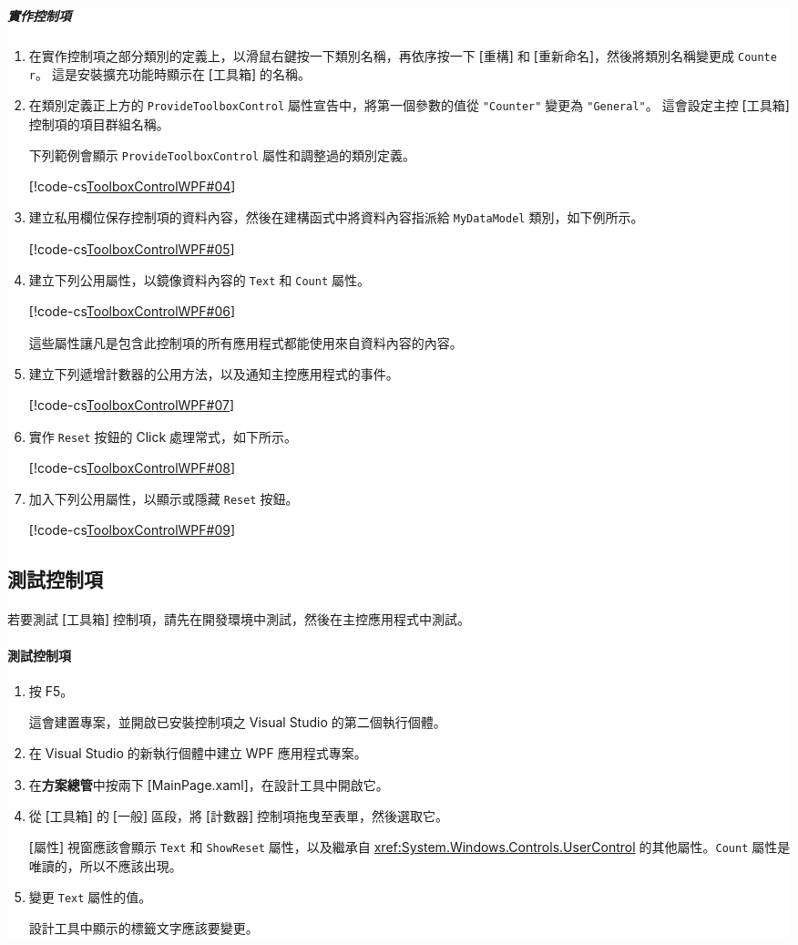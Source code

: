 ##### 實作控制項  
  
1.  在實作控制項之部分類別的定義上，以滑鼠右鍵按一下類別名稱，再依序按一下 \[重構\] 和 \[重新命名\]，然後將類別名稱變更成 `Counter`。 這是安裝擴充功能時顯示在 \[工具箱\] 的名稱。  
  
2.  在類別定義正上方的 `ProvideToolboxControl` 屬性宣告中，將第一個參數的值從 `"Counter"` 變更為 `"General"`。 這會設定主控 \[工具箱\] 控制項的項目群組名稱。  
  
     下列範例會顯示 `ProvideToolboxControl` 屬性和調整過的類別定義。  
  
     [!code-cs[ToolboxControlWPF#04](../misc/codesnippet/CSharp/walkthrough-creating-a-wpf-toolbox-control_5.cs)]  
  
3.  建立私用欄位保存控制項的資料內容，然後在建構函式中將資料內容指派給 `MyDataModel` 類別，如下例所示。  
  
     [!code-cs[ToolboxControlWPF#05](../misc/codesnippet/CSharp/walkthrough-creating-a-wpf-toolbox-control_6.cs)]  
  
4.  建立下列公用屬性，以鏡像資料內容的 `Text` 和 `Count` 屬性。  
  
     [!code-cs[ToolboxControlWPF#06](../misc/codesnippet/CSharp/walkthrough-creating-a-wpf-toolbox-control_7.cs)]  
  
     這些屬性讓凡是包含此控制項的所有應用程式都能使用來自資料內容的內容。  
  
5.  建立下列遞增計數器的公用方法，以及通知主控應用程式的事件。  
  
     [!code-cs[ToolboxControlWPF#07](../misc/codesnippet/CSharp/walkthrough-creating-a-wpf-toolbox-control_8.cs)]  
  
6.  實作 `Reset` 按鈕的 Click 處理常式，如下所示。  
  
     [!code-cs[ToolboxControlWPF#08](../misc/codesnippet/CSharp/walkthrough-creating-a-wpf-toolbox-control_9.cs)]  
  
7.  加入下列公用屬性，以顯示或隱藏 `Reset` 按鈕。  
  
     [!code-cs[ToolboxControlWPF#09](../misc/codesnippet/CSharp/walkthrough-creating-a-wpf-toolbox-control_10.cs)]  
  
## 測試控制項  
 若要測試 \[工具箱\] 控制項，請先在開發環境中測試，然後在主控應用程式中測試。  
  
#### 測試控制項  
  
1.  按 F5。  
  
     這會建置專案，並開啟已安裝控制項之 Visual Studio 的第二個執行個體。  
  
2.  在 Visual Studio 的新執行個體中建立 WPF 應用程式專案。  
  
3.  在**方案總管**中按兩下 \[MainPage.xaml\]，在設計工具中開啟它。  
  
4.  從 \[工具箱\] 的 \[一般\] 區段，將 \[計數器\] 控制項拖曳至表單，然後選取它。  
  
     \[屬性\] 視窗應該會顯示 `Text` 和 `ShowReset` 屬性，以及繼承自 <xref:System.Windows.Controls.UserControl> 的其他屬性。`Count` 屬性是唯讀的，所以不應該出現。  
  
5.  變更 `Text` 屬性的值。  
  
     設計工具中顯示的標籤文字應該要變更。  
  